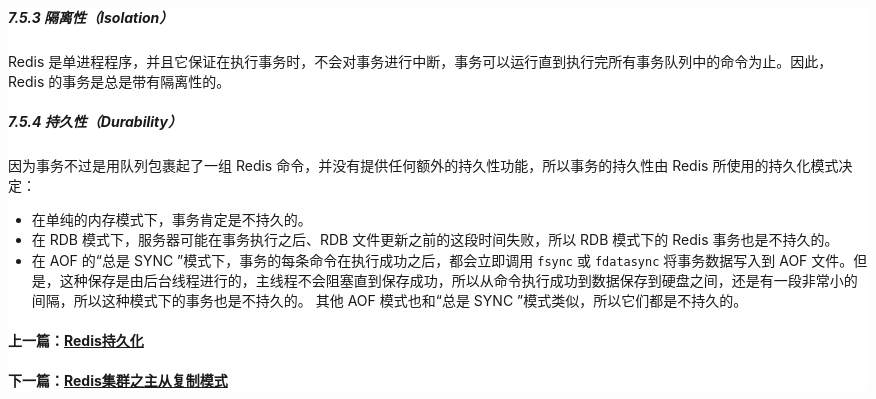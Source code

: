 ##### 7.5.3 隔离性（Isolation）
Redis 是单进程程序，并且它保证在执行事务时，不会对事务进行中断，事务可以运行直到执行完所有事务队列中的命令为止。因此，Redis 的事务是总是带有隔离性的。

##### 7.5.4 持久性（Durability）
因为事务不过是用队列包裹起了一组 Redis 命令，并没有提供任何额外的持久性功能，所以事务的持久性由 Redis 所使用的持久化模式决定：
*   在单纯的内存模式下，事务肯定是不持久的。
*   在 RDB 模式下，服务器可能在事务执行之后、RDB 文件更新之前的这段时间失败，所以 RDB 模式下的 Redis 事务也是不持久的。
*   在 AOF 的“总是 SYNC ”模式下，事务的每条命令在执行成功之后，都会立即调用 `fsync` 或 `fdatasync` 将事务数据写入到 AOF 文件。但是，这种保存是由后台线程进行的，主线程不会阻塞直到保存成功，所以从命令执行成功到数据保存到硬盘之间，还是有一段非常小的间隔，所以这种模式下的事务也是不持久的。
其他 AOF 模式也和“总是 SYNC ”模式类似，所以它们都是不持久的。

#### 上一篇：[Redis持久化](08-Redis持久化.md)
#### 下一篇：[Redis集群之主从复制模式](10-Redis集群之主从复制模式.md)